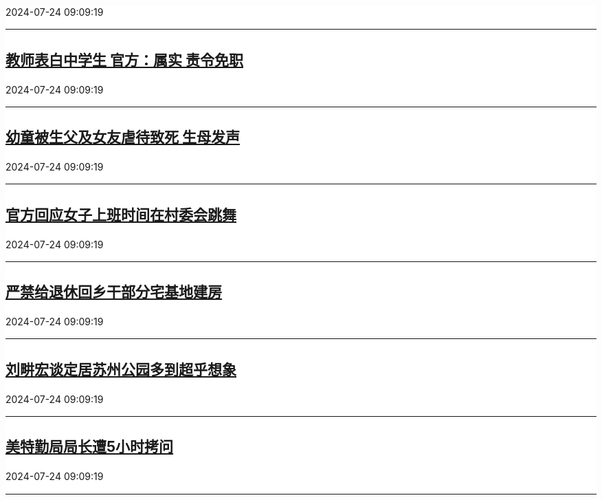 2024-07-24 09:09:19

---
## [教师表白中学生 官方：属实 责令免职](https://www.baidu.com/s?wd=%E6%95%99%E5%B8%88%E8%A1%A8%E7%99%BD%E4%B8%AD%E5%AD%A6%E7%94%9F+%E5%AE%98%E6%96%B9%EF%BC%9A%E5%B1%9E%E5%AE%9E+%E8%B4%A3%E4%BB%A4%E5%85%8D%E8%81%8C)

2024-07-24 09:09:19

---
## [幼童被生父及女友虐待致死 生母发声](https://www.baidu.com/s?wd=%E5%B9%BC%E7%AB%A5%E8%A2%AB%E7%94%9F%E7%88%B6%E5%8F%8A%E5%A5%B3%E5%8F%8B%E8%99%90%E5%BE%85%E8%87%B4%E6%AD%BB+%E7%94%9F%E6%AF%8D%E5%8F%91%E5%A3%B0)

2024-07-24 09:09:19

---
## [官方回应女子上班时间在村委会跳舞](https://www.baidu.com/s?wd=%E5%AE%98%E6%96%B9%E5%9B%9E%E5%BA%94%E5%A5%B3%E5%AD%90%E4%B8%8A%E7%8F%AD%E6%97%B6%E9%97%B4%E5%9C%A8%E6%9D%91%E5%A7%94%E4%BC%9A%E8%B7%B3%E8%88%9E)

2024-07-24 09:09:19

---
## [严禁给退休回乡干部分宅基地建房](https://www.baidu.com/s?wd=%E4%B8%A5%E7%A6%81%E7%BB%99%E9%80%80%E4%BC%91%E5%9B%9E%E4%B9%A1%E5%B9%B2%E9%83%A8%E5%88%86%E5%AE%85%E5%9F%BA%E5%9C%B0%E5%BB%BA%E6%88%BF)

2024-07-24 09:09:19

---
## [刘畊宏谈定居苏州公园多到超乎想象](https://www.baidu.com/s?wd=%E5%88%98%E7%95%8A%E5%AE%8F%E8%B0%88%E5%AE%9A%E5%B1%85%E8%8B%8F%E5%B7%9E%E5%85%AC%E5%9B%AD%E5%A4%9A%E5%88%B0%E8%B6%85%E4%B9%8E%E6%83%B3%E8%B1%A1)

2024-07-24 09:09:19

---
## [美特勤局局长遭5小时拷问](https://www.baidu.com/s?wd=%E7%BE%8E%E7%89%B9%E5%8B%A4%E5%B1%80%E5%B1%80%E9%95%BF%E9%81%AD5%E5%B0%8F%E6%97%B6%E6%8B%B7%E9%97%AE)

2024-07-24 09:09:19

---